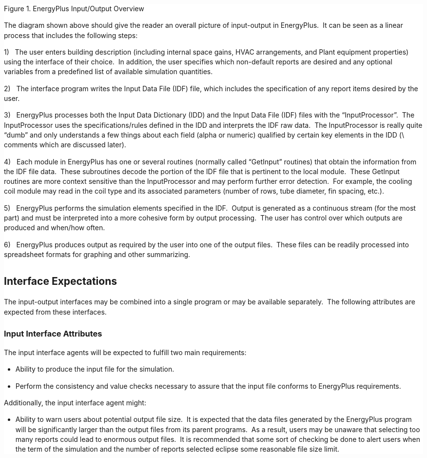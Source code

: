 Figure 1. EnergyPlus Input/Output Overview

The diagram shown above should give the reader an overall picture of input-output in EnergyPlus.  It can be seen as a linear process that includes the following steps:

1)   The user enters building description (including internal space gains, HVAC arrangements, and Plant equipment properties) using the interface of their choice.  In addition, the user specifies which non-default reports are desired and any optional variables from a predefined list of available simulation quantities.

2)   The interface program writes the Input Data File (IDF) file, which includes the specification of any report items desired by the user.

3)   EnergyPlus processes both the Input Data Dictionary (IDD) and the Input Data File (IDF) files with the “InputProcessor”.  The InputProcessor uses the specifications/rules defined in the IDD and interprets the IDF raw data.  The InputProcessor is really quite “dumb” and only understands a few things about each field (alpha or numeric) qualified by certain key elements in the IDD (\\ comments which are discussed later).

4)   Each module in EnergyPlus has one or several routines (normally called “GetInput” routines) that obtain the information from the IDF file data.  These subroutines decode the portion of the IDF file that is pertinent to the local module.  These GetInput routines are more context sensitive than the InputProcessor and may perform further error detection.  For example, the cooling coil module may read in the coil type and its associated parameters (number of rows, tube diameter, fin spacing, etc.).

5)   EnergyPlus performs the simulation elements specified in the IDF.  Output is generated as a continuous stream (for the most part) and must be interpreted into a more cohesive form by output processing.  The user has control over which outputs are produced and when/how often.

6)   EnergyPlus produces output as required by the user into one of the output files.  These files can be readily processed into spreadsheet formats for graphing and other summarizing.



Interface Expectations
----------------------

The input-output interfaces may be combined into a single program or may be available separately.  The following attributes are expected from these interfaces.

### Input Interface Attributes

The input interface agents will be expected to fulfill two main requirements:

- Ability to produce the input file for the simulation.

- Perform the consistency and value checks necessary to assure that the input file conforms to EnergyPlus requirements.

Additionally, the input interface agent might:

- Ability to warn users about potential output file size.  It is expected that the data files generated by the EnergyPlus program will be significantly larger than the output files from its parent programs.  As a result, users may be unaware that selecting too many reports could lead to enormous output files.  It is recommended that some sort of checking be done to alert users when the term of the simulation and the number of reports selected eclipse some reasonable file size limit.
